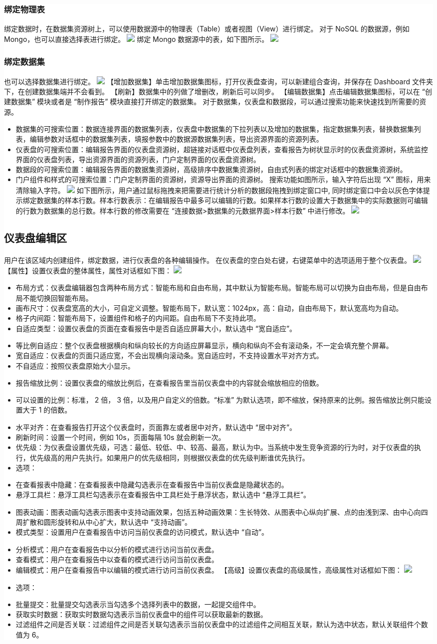 ### 绑定物理表
绑定数据时，在数据集资源树上，可以使用数据源中的物理表（Table）或者视图（View）进行绑定。
对于 NoSQL 的数据源，例如 Mongo，也可以直接选择表进行绑定。
![](//mc.qcloudimg.com/static/img/e9e53010b411407bed722e9f6a883562/image.png)
绑定 Mongo 数据源中的表，如下图所示。
![](//mc.qcloudimg.com/static/img/bf0e3a3702a23df8ccc5f902330b4c31/image.png)
### 绑定数据集
也可以选择数据集进行绑定。
![](//mc.qcloudimg.com/static/img/f9869902b93a507558fd148139caa86e/image.png)
【增加数据集】单击增加数据集图标，打开仪表盘查询，可以新建组合查询，并保存在 Dashboard 文件夹下，在创建数据集端并不会看到。
【刷新】数据集中的列做了增删改，刷新后可以同步。
【编辑数据集】点击编辑数据集图标，可以在 “创建数据集” 模块或者是 “制作报告” 模块直接打开绑定的数据集。
对于数据集，仪表盘和数据段，可以通过搜索功能来快速找到所需要的资源。
* 数据集的可搜索位置：数据连接界面的数据集列表，仪表盘中数据集的下拉列表以及增加的数据集，指定数据集列表，替换数据集列表，编辑参数对话框中的数据集列表，填报参数中的数据源数据集列表，导出资源界面的资源列表。
* 仪表盘的可搜索位置：编辑报告界面的仪表盘资源树，超链接对话框中仪表盘列表，查看报告为树状显示时的仪表盘资源树，系统监控界面的仪表盘列表，导出资源界面的资源列表，门户定制界面的仪表盘资源树。
* 数据段的可搜索位置：编辑报告界面的数据集资源树，高级排序中数据集资源树，自由式列表的绑定对话框中的数据集资源树。
* 门户组件和样式的可搜索位置：门户定制界面的资源树，资源导出界面的资源树。
搜索功能如图所示，输入字符后出现 “X” 图标，用来清除输入字符。
![](//mc.qcloudimg.com/static/img/a876ac438e850adf949eb54160871697/image.png)
如下图所示，用户通过鼠标拖拽来把需要进行统计分析的数据段拖拽到绑定窗口中, 同时绑定窗口中会以灰色字体提示绑定数据集的样本行数。样本行数表示：在编辑报告中最多可以编辑的行数。如果样本行数的设置大于数据集中的实际数据则可编辑的行数为数据集的总行数。样本行数的修改需要在 “连接数据>数据集的元数据界面>样本行数” 中进行修改。
![](//mc.qcloudimg.com/static/img/5bf5a4c9b219571ca58abc3354cce8d7/image.png)
## 仪表盘编辑区
用户在该区域内创建组件，绑定数据，进行仪表盘的各种编辑操作。
在仪表盘的空白处右键，右键菜单中的选项适用于整个仪表盘。
![](//mc.qcloudimg.com/static/img/88ae5652adf1558480ca5668d85cf4c9/image.png)
【属性】设置仪表盘的整体属性，属性对话框如下图：
![](//mc.qcloudimg.com/static/img/67e70494aa2fc2ce2c2d8b48c0e065c1/image.png)
* 布局方式：仪表盘编辑器包含两种布局方式：智能布局和自由布局，其中默认为智能布局。智能布局可以切换为自由布局，但是自由布局不能切换回智能布局。
* 画布尺寸：仪表盘宽高的大小，可自定义调整。智能布局下，默认宽：1024px，高：自动，自由布局下，默认宽高均为自动。
* 格子内间距：智能布局下，设置组件和格子的内间距。自由布局下不支持此项。
* 自适应类型：设置仪表盘的页面在查看报告中是否自适应屏幕大小，默认选中 “宽自适应”。
- 等比例自适应：整个仪表盘根据横向和纵向较长的方向适应屏幕显示，横向和纵向不会有滚动条，不一定会填充整个屏幕。
- 宽自适应：仪表盘的页面只适应宽，不会出现横向滚动条。宽自适应时，不支持设置水平对齐方式。
- 不自适应：按照仪表盘原始大小显示。
* 报告缩放比例：设置仪表盘的缩放比例后，在查看报告里当前仪表盘中的内容就会缩放相应的倍数。
- 可以设置的比例：标准， 2 倍， 3 倍，以及用户自定义的倍数。“标准” 为默认选项，即不缩放，保持原来的比例。报告缩放比例只能设置大于 1 的倍数。
* 水平对齐：在查看报告打开这个仪表盘时，页面靠左或者居中对齐，默认选中 “居中对齐”。
* 刷新时间：设置一个时间，例如 10s，页面每隔 10s 就会刷新一次。
* 优先级：为仪表盘设置优先级，可选：最低、较低、中、较高、最高，默认为中。当系统中发生竞争资源的行为时，对于仪表盘的执行，优先级高的用户先执行。如果用户的优先级相同，则根据仪表盘的优先级判断谁优先执行。
* 选项：
- 在查看报表中隐藏：在查看报表中隐藏勾选表示在查看报告中当前仪表盘是隐藏状态的。
- 悬浮工具栏：悬浮工具栏勾选表示在查看报告中工具栏处于悬浮状态，默认选中 “悬浮工具栏”。
* 图表动画：图表动画勾选表示图表中支持动画效果，包括五种动画效果：生长特效、从图表中心纵向扩展、点的由浅到深、由中心向四周扩散和圆形旋转和从中心扩大，默认选中 “支持动画”。
* 模式类型：设置用户在查看报告中访问当前仪表盘的访问模式，默认选中 “自动”。
- 分析模式：用户在查看报告中以分析的模式进行访问当前仪表盘。
- 查看模式：用户在查看报告中以查看的模式进行访问当前仪表盘。
- 编辑模式：用户在查看报告中以编辑的模式进行访问当前仪表盘。
【高级】设置仪表盘的高级属性，高级属性对话框如下图：
![](//mc.qcloudimg.com/static/img/29c34b87825b5969f5077d522483db52/image.png)
* 选项：
- 批量提交：批量提交勾选表示当勾选多个选择列表中的数据，一起提交组件中。
- 获取实时数据：获取实时数据勾选表示当前仪表盘中的组件可以获取最新的数据。
- 过滤组件之间是否关联：过滤组件之间是否关联勾选表示当前仪表盘中的过滤组件之间相互关联，默认为选中状态，默认关联组件个数值为 6。